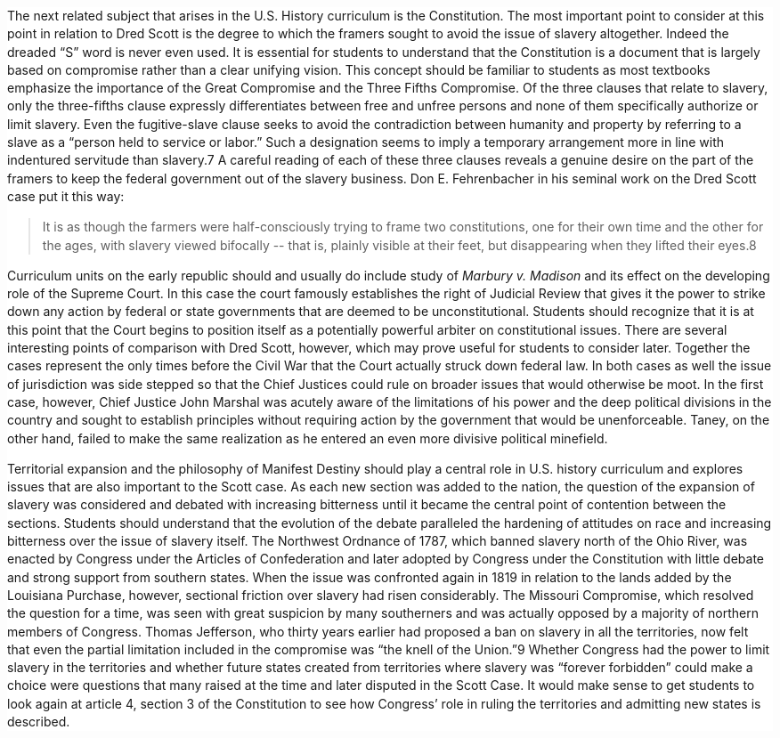   The next related subject that arises in the U.S. History curriculum is the Constitution. The most important point to consider at this point in relation to Dred Scott is the degree to which the framers sought to avoid the issue of slavery altogether. Indeed the dreaded “S” word is never even used. It is essential for students to understand that the Constitution is a document that is largely based on compromise rather than a clear unifying vision. This concept should be familiar to students as most textbooks emphasize the importance of the Great Compromise and the Three Fifths Compromise. Of the three clauses that relate to slavery, only the three-fifths clause expressly differentiates between free and unfree persons and none of them specifically authorize or limit slavery. Even the fugitive-slave clause seeks to avoid the contradiction between humanity and property by referring to a slave as a “person held to service or labor.” Such a designation seems to imply a temporary arrangement more in line with indentured servitude than slavery.7 A careful reading of each of these three clauses reveals a genuine desire on the part of the framers to keep the federal government out of the slavery business. Don E. Fehrenbacher in his seminal work on the Dred Scott case put it this way:
 </p>
<blockquote>
  <dl>
   <dt>
    It is as though the farmers were half-consciously trying to frame two constitutions, one for their own time and the other for the ages, with slavery viewed bifocally -- that is, plainly visible at their feet, but disappearing when they lifted their eyes.8
    <dt>
    </dt>
   </dt>
  </dl>
 </blockquote>
 Curriculum units on the early republic should and usually do include study of
 <i>
  Marbury v. Madison
 </i>
 and its effect on the developing role of the Supreme Court. In this case the court famously establishes the right of Judicial Review that gives it the power to strike down any action by federal or state governments that are deemed to be unconstitutional. Students should recognize that it is at this point that the Court begins to position itself as a potentially powerful arbiter on constitutional issues. There are several interesting points of comparison with Dred Scott, however, which may prove useful for students to consider later. Together the cases represent the only times before the Civil War that the Court actually struck down federal law. In both cases as well the issue of jurisdiction was side stepped so that the Chief Justices could rule on broader issues that would otherwise be moot. In the first case, however, Chief Justice John Marshal was acutely aware of the limitations of his power and the deep political divisions in the country and sought to establish principles without requiring action by the government that would be unenforceable. Taney, on the other hand, failed to make the same realization as he entered an even more divisive political minefield.
<p>
  Territorial expansion and the philosophy of Manifest Destiny should play a central role in U.S. history curriculum and explores issues that are also important to the Scott case. As each new section was added to the nation, the question of the expansion of slavery was considered and debated with increasing bitterness until it became the central point of contention between the sections. Students should understand that the evolution of the debate paralleled the hardening of attitudes on race and increasing bitterness over the issue of slavery itself. The Northwest Ordnance of 1787, which banned slavery north of the Ohio River, was enacted by Congress under the Articles of Confederation and later adopted by Congress under the Constitution with little debate and strong support from southern states. When the issue was confronted again in 1819 in relation to the lands added by the Louisiana Purchase, however, sectional friction over slavery had risen considerably. The Missouri Compromise, which resolved the question for a time, was seen with great suspicion by many southerners and was actually opposed by a majority of northern members of Congress. Thomas Jefferson, who thirty years earlier had proposed a ban on slavery in all the territories, now felt that even the partial limitation included in the compromise was “the knell of the Union.”9 Whether Congress had the power to limit slavery in the territories and whether future states created from territories where slavery was “forever forbidden” could make a choice were questions that many raised at the time and later disputed in the Scott Case. It would make sense to get students to look again at article 4, section 3 of the Constitution to see how Congress’ role in ruling the territories and admitting new states is described.
 </p>
<p>